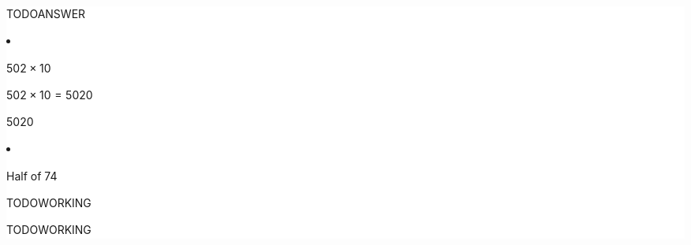 TODOANSWER

</div>
</div>

</div>
</li>
<li>
<div class='question_envelope rag_red subquestion'>
<div class='topics'>
<ul>
</ul>
</div>
<div class='question subquestion'>

$502 \times 10$

</div>
<div class='workings'>
<div class='working'>

$502 \times 10 = 5020$

</div>
</div>
<div class='answers'>
<div class='answer'>

$5020$

</div>
</div>

</div>
</li>
<li>
<div class='question_envelope rag_red subquestion'>
<div class='topics'>
<ul>
</ul>
</div>
<div class='question subquestion'>

Half of $74$

</div>
<div class='workings'>
<div class='working'>

TODOWORKING

</div>
<div class='working'>

TODOWORKING

</div>
</div>
<div class='answers'>
<div class='answer'>
